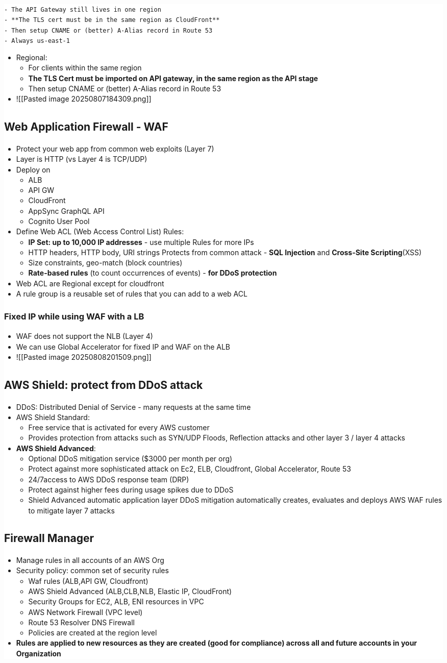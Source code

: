 	- The API Gateway still lives in one region
	- **The TLS cert must be in the same region as CloudFront**
	- Then setup CNAME or (better) A-Alias record in Route 53
	- Always us-east-1
- Regional:
	- For clients within the same region
	- **The TLS Cert must be imported on API gateway, in the same region as the API stage**
	- Then setup CNAME or (better) A-Alias record in Route 53
- ![[Pasted image 20250807184309.png]]

## Web Application Firewall - WAF
- Protect your web app from common web exploits (Layer 7)
- Layer is HTTP (vs Layer 4 is TCP/UDP)
- Deploy on
	- ALB
	- API GW
	- CloudFront
	- AppSync GraphQL API
	- Cognito User Pool
- Define Web ACL (Web Access Control List) Rules:
	- **IP Set: up to 10,000 IP addresses** - use multiple Rules for more IPs
	- HTTP headers, HTTP body, URI strings Protects from common attack - **SQL Injection** and **Cross-Site Scripting**(XSS)
	- Size constraints, geo-match (block countries)
	- **Rate-based rules** (to count occurrences of events) - **for DDoS protection**
- Web ACL are Regional except for cloudfront
- A rule group is a reusable set of rules that you can add to a web ACL

### Fixed IP while using WAF with a LB
- WAF does not support the NLB (Layer 4)
- We can use Global Accelerator for fixed  IP and WAF on the ALB
- ![[Pasted image 20250808201509.png]]

## AWS Shield: protect from DDoS attack
- DDoS: Distributed Denial of Service - many requests at the same time
- AWS Shield Standard:
	- Free service that is activated for every AWS customer
	- Provides protection from attacks such as SYN/UDP Floods, Reflection attacks and other layer 3 / layer 4 attacks
- **AWS Shield Advanced**:
	- Optional DDoS mitigation service ($3000 per month per org)
	- Protect against more sophisticated attack on Ec2, ELB, Cloudfront, Global Accelerator, Route 53
	- 24/7access to AWS DDoS response team (DRP)
	- Protect against higher fees during usage spikes due to DDoS
	- Shield Advanced automatic application layer DDoS mitigation automatically creates, evaluates and deploys AWS WAF rules to mitigate layer 7 attacks

## Firewall Manager
- Manage rules in all accounts of an AWS Org
- Security policy: common set of security rules
	- Waf rules (ALB,API GW, Cloudfront)
	- AWS Shield Advanced (ALB,CLB,NLB, Elastic IP, CloudFront)
	- Security Groups for EC2, ALB, ENI resources in VPC
	- AWS Network Firewall (VPC level)
	- Route 53 Resolver DNS Firewall
	- Policies are created at the region level
- **Rules are applied to new resources as they are created (good for compliance) across all and future accounts in your Organization**
